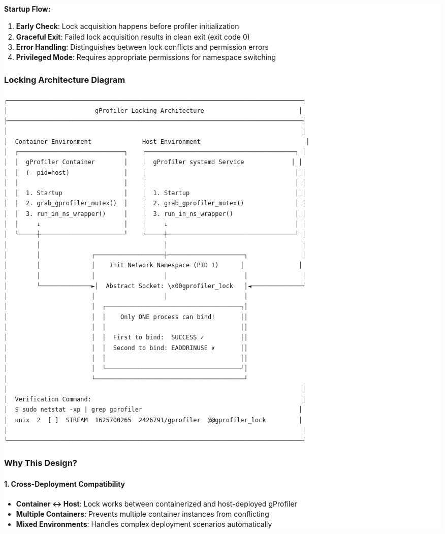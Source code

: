 **Startup Flow:**
1. **Early Check**: Lock acquisition happens before profiler initialization
2. **Graceful Exit**: Failed lock acquisition results in clean exit (exit code 0)
3. **Error Handling**: Distinguishes between lock conflicts and permission errors
4. **Privileged Mode**: Requires appropriate permissions for namespace switching

### Locking Architecture Diagram

```
┌─────────────────────────────────────────────────────────────────────────────────┐
│                        gProfiler Locking Architecture                          │
├─────────────────────────────────────────────────────────────────────────────────┤
│                                                                                 │
│  Container Environment              Host Environment                             │
│  ┌─────────────────────────────┐    ┌─────────────────────────────────────────┐ │
│  │  gProfiler Container        │    │  gProfiler systemd Service             │ │
│  │  (--pid=host)               │    │                                         │ │
│  │                             │    │                                         │ │
│  │  1. Startup                 │    │  1. Startup                             │ │
│  │  2. grab_gprofiler_mutex()  │    │  2. grab_gprofiler_mutex()              │ │
│  │  3. run_in_ns_wrapper()     │    │  3. run_in_ns_wrapper()                 │ │
│  │     ↓                       │    │     ↓                                   │ │
│  └─────┼───────────────────────┘    └─────┼───────────────────────────────────┘ │
│        │                                  │                                     │
│        │              ┌───────────────────┼─────────────────────┐               │
│        │              │    Init Network Namespace (PID 1)      │               │
│        │              │                   │                     │               │
│        └──────────────►│  Abstract Socket: \x00gprofiler_lock   │◄──────────────┘
│                       │                   │                     │
│                       │  ┌─────────────────────────────────────┐│
│                       │  │    Only ONE process can bind!       ││
│                       │  │                                     ││
│                       │  │  First to bind:  SUCCESS ✓          ││
│                       │  │  Second to bind: EADDRINUSE ✗       ││
│                       │  │                                     ││
│                       │  └─────────────────────────────────────┘│
│                       └─────────────────────────────────────────┘
│                                                                                 │
│  Verification Command:                                                          │
│  $ sudo netstat -xp | grep gprofiler                                           │
│  unix  2  [ ]  STREAM  1625700265  2426791/gprofiler  @@gprofiler_lock         │
│                                                                                 │
└─────────────────────────────────────────────────────────────────────────────────┘
```

### Why This Design?

#### 1. **Cross-Deployment Compatibility**
- **Container ↔ Host**: Lock works between containerized and host-deployed gProfiler
- **Multiple Containers**: Prevents multiple container instances from conflicting
- **Mixed Environments**: Handles complex deployment scenarios automatically
